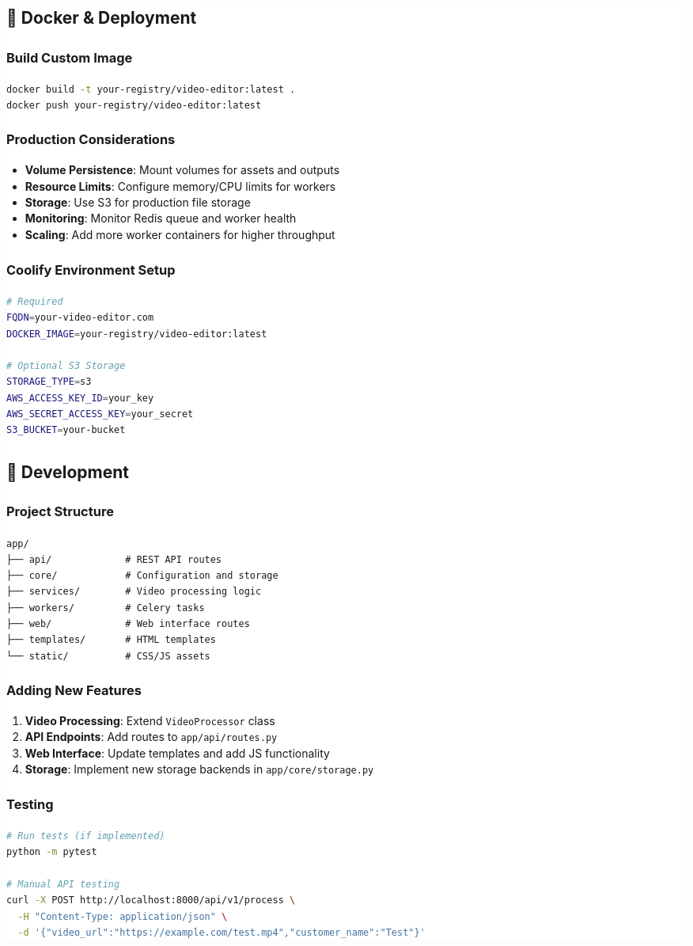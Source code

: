## 🐳 Docker & Deployment

### Build Custom Image
```bash
docker build -t your-registry/video-editor:latest .
docker push your-registry/video-editor:latest
```

### Production Considerations
- **Volume Persistence**: Mount volumes for assets and outputs
- **Resource Limits**: Configure memory/CPU limits for workers
- **Storage**: Use S3 for production file storage
- **Monitoring**: Monitor Redis queue and worker health
- **Scaling**: Add more worker containers for higher throughput

### Coolify Environment Setup
```bash
# Required
FQDN=your-video-editor.com
DOCKER_IMAGE=your-registry/video-editor:latest

# Optional S3 Storage  
STORAGE_TYPE=s3
AWS_ACCESS_KEY_ID=your_key
AWS_SECRET_ACCESS_KEY=your_secret
S3_BUCKET=your-bucket
```

## 🔧 Development

### Project Structure
```
app/
├── api/             # REST API routes
├── core/            # Configuration and storage
├── services/        # Video processing logic  
├── workers/         # Celery tasks
├── web/             # Web interface routes
├── templates/       # HTML templates
└── static/          # CSS/JS assets
```

### Adding New Features
1. **Video Processing**: Extend `VideoProcessor` class
2. **API Endpoints**: Add routes to `app/api/routes.py`
3. **Web Interface**: Update templates and add JS functionality
4. **Storage**: Implement new storage backends in `app/core/storage.py`

### Testing
```bash
# Run tests (if implemented)
python -m pytest

# Manual API testing
curl -X POST http://localhost:8000/api/v1/process \
  -H "Content-Type: application/json" \
  -d '{"video_url":"https://example.com/test.mp4","customer_name":"Test"}'
```
